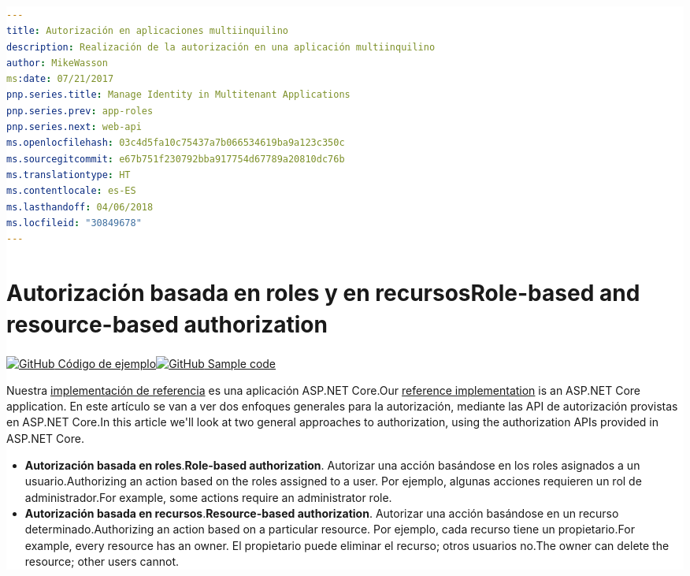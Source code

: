 ```yaml
---
title: Autorización en aplicaciones multiinquilino
description: Realización de la autorización en una aplicación multiinquilino
author: MikeWasson
ms:date: 07/21/2017
pnp.series.title: Manage Identity in Multitenant Applications
pnp.series.prev: app-roles
pnp.series.next: web-api
ms.openlocfilehash: 03c4d5fa10c75437a7b066534619ba9a123c350c
ms.sourcegitcommit: e67b751f230792bba917754d67789a20810dc76b
ms.translationtype: HT
ms.contentlocale: es-ES
ms.lasthandoff: 04/06/2018
ms.locfileid: "30849678"
---
```

# <a name="role-based-and-resource-based-authorization"></a><span data-ttu-id="e95e4-103">Autorización basada en roles y en recursos</span><span class="sxs-lookup"><span data-stu-id="e95e4-103">Role-based and resource-based authorization</span></span>

<span data-ttu-id="e95e4-104">[![GitHub](../_images/github.png) Código de ejemplo][sample application]</span><span class="sxs-lookup"><span data-stu-id="e95e4-104">[![GitHub](../_images/github.png) Sample code][sample application]</span></span>

<span data-ttu-id="e95e4-105">Nuestra [implementación de referencia] es una aplicación ASP.NET Core.</span><span class="sxs-lookup"><span data-stu-id="e95e4-105">Our [reference implementation] is an ASP.NET Core application.</span></span> <span data-ttu-id="e95e4-106">En este artículo se van a ver dos enfoques generales para la autorización, mediante las API de autorización provistas en ASP.NET Core.</span><span class="sxs-lookup"><span data-stu-id="e95e4-106">In this article we'll look at two general approaches to authorization, using the authorization APIs provided in ASP.NET Core.</span></span>

* <span data-ttu-id="e95e4-107">**Autorización basada en roles**.</span><span class="sxs-lookup"><span data-stu-id="e95e4-107">**Role-based authorization**.</span></span> <span data-ttu-id="e95e4-108">Autorizar una acción basándose en los roles asignados a un usuario.</span><span class="sxs-lookup"><span data-stu-id="e95e4-108">Authorizing an action based on the roles assigned to a user.</span></span> <span data-ttu-id="e95e4-109">Por ejemplo, algunas acciones requieren un rol de administrador.</span><span class="sxs-lookup"><span data-stu-id="e95e4-109">For example, some actions require an administrator role.</span></span>
* <span data-ttu-id="e95e4-110">**Autorización basada en recursos**.</span><span class="sxs-lookup"><span data-stu-id="e95e4-110">**Resource-based authorization**.</span></span> <span data-ttu-id="e95e4-111">Autorizar una acción basándose en un recurso determinado.</span><span class="sxs-lookup"><span data-stu-id="e95e4-111">Authorizing an action based on a particular resource.</span></span> <span data-ttu-id="e95e4-112">Por ejemplo, cada recurso tiene un propietario.</span><span class="sxs-lookup"><span data-stu-id="e95e4-112">For example, every resource has an owner.</span></span> <span data-ttu-id="e95e4-113">El propietario puede eliminar el recurso; otros usuarios no.</span><span class="sxs-lookup"><span data-stu-id="e95e4-113">The owner can delete the resource; other users cannot.</span></span>


[Tailspin]: tailspin.md
[Application roles (Roles de aplicación)]: app-roles.md
[Application roles]: app-roles.md
[policies]: /aspnet/core/security/authorization/policies
[implementación de referencia]: tailspin.md
[reference implementation]: tailspin.md
[Configuring the authentication middleware]: authenticate.md#configure-the-auth-middleware
[sample application]: https://github.com/mspnp/multitenant-saas-guidance
[web-api]: web-api.md